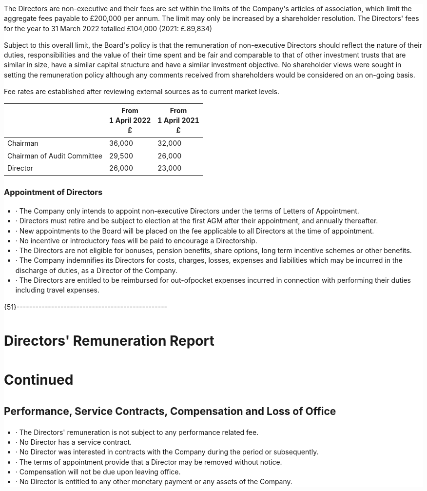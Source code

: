 The Directors are non-executive and their fees are set within the limits of the Company's articles of association, which limit the aggregate fees payable to £200,000 per annum. The limit may only be increased by a shareholder resolution. The Directors' fees for the year to 31 March 2022 totalled £104,000 (2021: £.89,834)

Subject to this overall limit, the Board's policy is that the remuneration of non-executive Directors should reflect the nature of their duties, responsibilities and the value of their time spent and be fair and comparable to that of other investment trusts that are similar in size, have a similar capital structure and have a similar investment objective. No shareholder views were sought in setting the remuneration policy although any comments received from shareholders would be considered on an on-going basis.

Fee rates are established after reviewing external sources as to current market levels.

|                             | From<br>1 April 2022<br>£ | From<br>1 April 2021<br>£ |
|-----------------------------|---------------------------|---------------------------|
| Chairman                    | 36,000                    | 32,000                    |
| Chairman of Audit Committee | 29,500                    | 26,000                    |
| Director                    | 26,000                    | 23,000                    |

### **Appointment of Directors**

- · The Company only intends to appoint non-executive Directors under the terms of Letters of Appointment.
- · Directors must retire and be subject to election at the first AGM after their appointment, and annually thereafter.
- · New appointments to the Board will be placed on the fee applicable to all Directors at the time of appointment.
- · No incentive or introductory fees will be paid to encourage a Directorship.
- · The Directors are not eligible for bonuses, pension benefits, share options, long term incentive schemes or other benefits.
- · The Company indemnifies its Directors for costs, charges, losses, expenses and liabilities which may be incurred in the discharge of duties, as a Director of the Company.
- · The Directors are entitled to be reimbursed for out-ofpocket expenses incurred in connection with performing their duties including travel expenses.

{51}------------------------------------------------

# **Directors' Remuneration Report**

# **Continued**

## **Performance, Service Contracts, Compensation and Loss of Office**

- · The Directors' remuneration is not subject to any performance related fee.
- · No Director has a service contract.
- · No Director was interested in contracts with the Company during the period or subsequently.
- · The terms of appointment provide that a Director may be removed without notice.
- · Compensation will not be due upon leaving office.
- · No Director is entitled to any other monetary payment or any assets of the Company.
